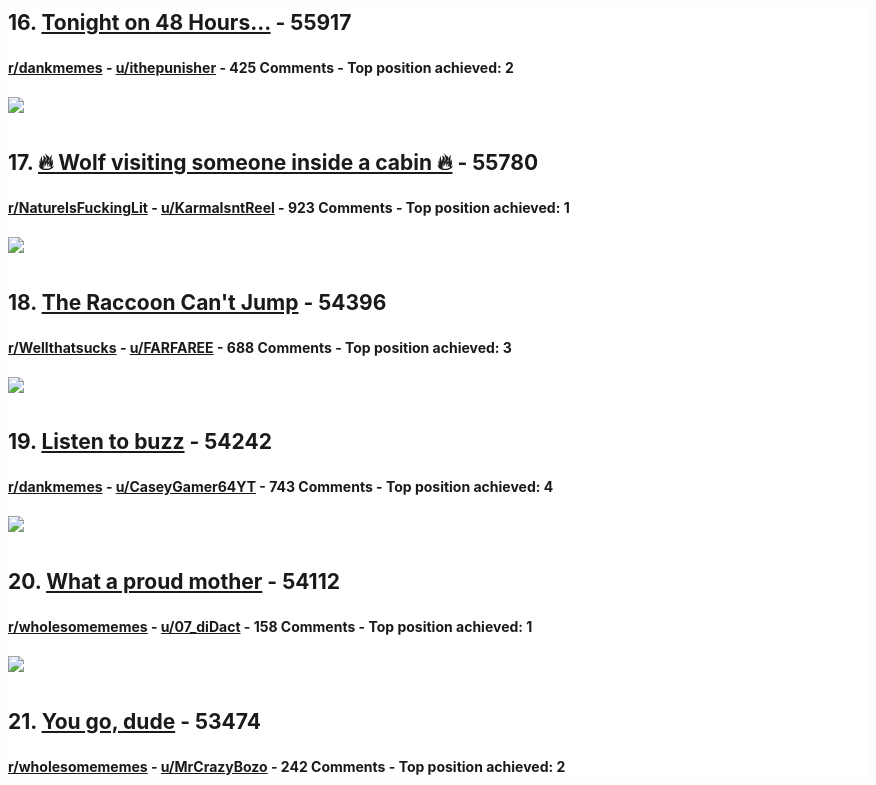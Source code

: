 ## 16. [Tonight on 48 Hours...](http://reddit.com/r/dankmemes/comments/f56qmt/tonight_on_48_hours/) - 55917
#### [r/dankmemes](http://reddit.com/r/dankmemes) - [u/ithepunisher](http://reddit.com/u/ithepunisher) - 425 Comments - Top position achieved: 2

<a href="https://i.redd.it/2qxy8z9tlgh41.jpg"><img src="https://a.thumbs.redditmedia.com/SJqsV4fb-PNbs_9UYK_tDUhwEqt3Uc8ev6PB1hHO4b0.jpg"></img></a>

## 17. [🔥 Wolf visiting someone inside a cabin 🔥](http://reddit.com/r/NatureIsFuckingLit/comments/f5fpnf/wolf_visiting_someone_inside_a_cabin/) - 55780
#### [r/NatureIsFuckingLit](http://reddit.com/r/NatureIsFuckingLit) - [u/KarmaIsntReel](http://reddit.com/u/KarmaIsntReel) - 923 Comments - Top position achieved: 1

<a href="https://i.imgur.com/ZTszec1.gifv"><img src="https://a.thumbs.redditmedia.com/5vBbz_YM9yMps25xqXz8y4KE9yJbCN-hLKZFoHMGw88.jpg"></img></a>

## 18. [The Raccoon Can't Jump](http://reddit.com/r/Wellthatsucks/comments/f5e2kh/the_raccoon_cant_jump/) - 54396
#### [r/Wellthatsucks](http://reddit.com/r/Wellthatsucks) - [u/FARFAREE](http://reddit.com/u/FARFAREE) - 688 Comments - Top position achieved: 3

<a href="https://v.redd.it/orqp0xwccjh41"><img src="https://b.thumbs.redditmedia.com/YaZLV2hpRd6eO6YSXHKo67WAdxnnumx-FtztnZpvIqM.jpg"></img></a>

## 19. [Listen to buzz](http://reddit.com/r/dankmemes/comments/f53029/listen_to_buzz/) - 54242
#### [r/dankmemes](http://reddit.com/r/dankmemes) - [u/CaseyGamer64YT](http://reddit.com/u/CaseyGamer64YT) - 743 Comments - Top position achieved: 4

<a href="https://i.redd.it/36zd3xe1ueh41.jpg"><img src="https://b.thumbs.redditmedia.com/AUAGi82f2IuXML3Ysf8HuXxdCNd2Q1Jtqeo0IWrR03s.jpg"></img></a>

## 20. [What a proud mother](http://reddit.com/r/wholesomememes/comments/f56ohg/what_a_proud_mother/) - 54112
#### [r/wholesomememes](http://reddit.com/r/wholesomememes) - [u/07_diDact](http://reddit.com/u/07_diDact) - 158 Comments - Top position achieved: 1

<a href="https://i.redd.it/hgm99khokgh41.jpg"><img src="https://b.thumbs.redditmedia.com/XdTenhOXOdzDTlTcWhtsdB3-bhRRA1lghukMIfLSbyc.jpg"></img></a>

## 21. [You go, dude](http://reddit.com/r/wholesomememes/comments/f52wi0/you_go_dude/) - 53474
#### [r/wholesomememes](http://reddit.com/r/wholesomememes) - [u/MrCrazyBozo](http://reddit.com/u/MrCrazyBozo) - 242 Comments - Top position achieved: 2
